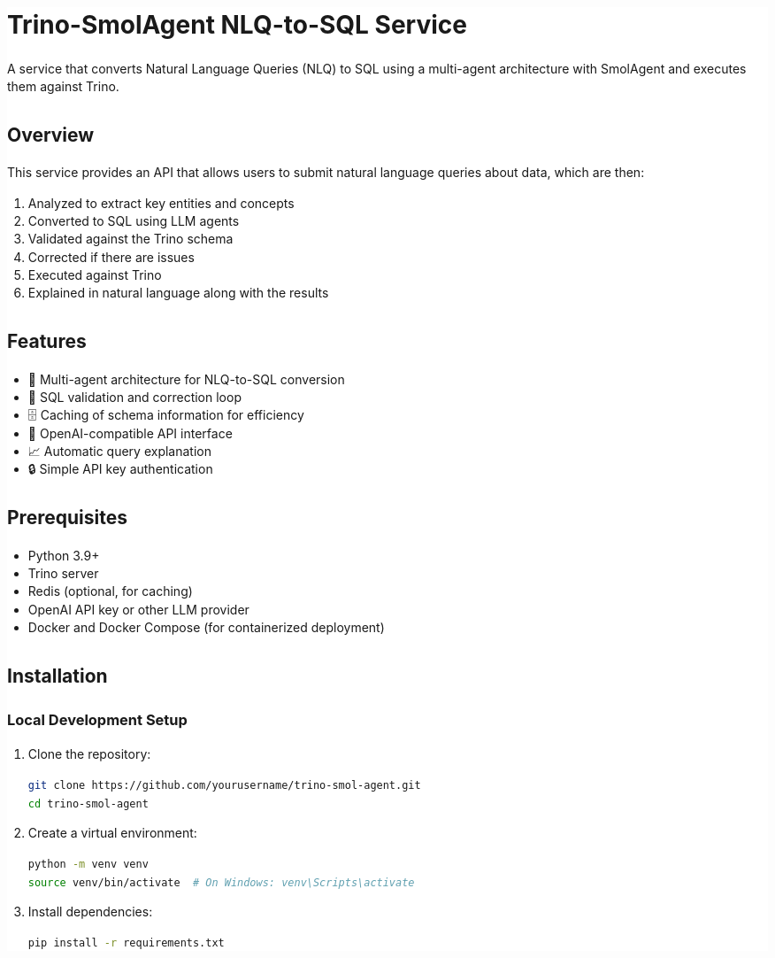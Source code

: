 # Trino-SmolAgent NLQ-to-SQL Service

A service that converts Natural Language Queries (NLQ) to SQL using a multi-agent architecture with SmolAgent and executes them against Trino.

## Overview

This service provides an API that allows users to submit natural language queries about data, which are then:

1. Analyzed to extract key entities and concepts
2. Converted to SQL using LLM agents
3. Validated against the Trino schema
4. Corrected if there are issues
5. Executed against Trino
6. Explained in natural language along with the results

## Features

- 🧠 Multi-agent architecture for NLQ-to-SQL conversion
- 🔄 SQL validation and correction loop
- 🗄️ Caching of schema information for efficiency
- 🔌 OpenAI-compatible API interface
- 📈 Automatic query explanation
- 🔒 Simple API key authentication

## Prerequisites

- Python 3.9+
- Trino server
- Redis (optional, for caching)
- OpenAI API key or other LLM provider
- Docker and Docker Compose (for containerized deployment)

## Installation

### Local Development Setup

1. Clone the repository:
   ```bash
   git clone https://github.com/yourusername/trino-smol-agent.git
   cd trino-smol-agent
   ```

2. Create a virtual environment:
   ```bash
   python -m venv venv
   source venv/bin/activate  # On Windows: venv\Scripts\activate
   ```

3. Install dependencies:
   ```bash
   pip install -r requirements.txt
   ```
